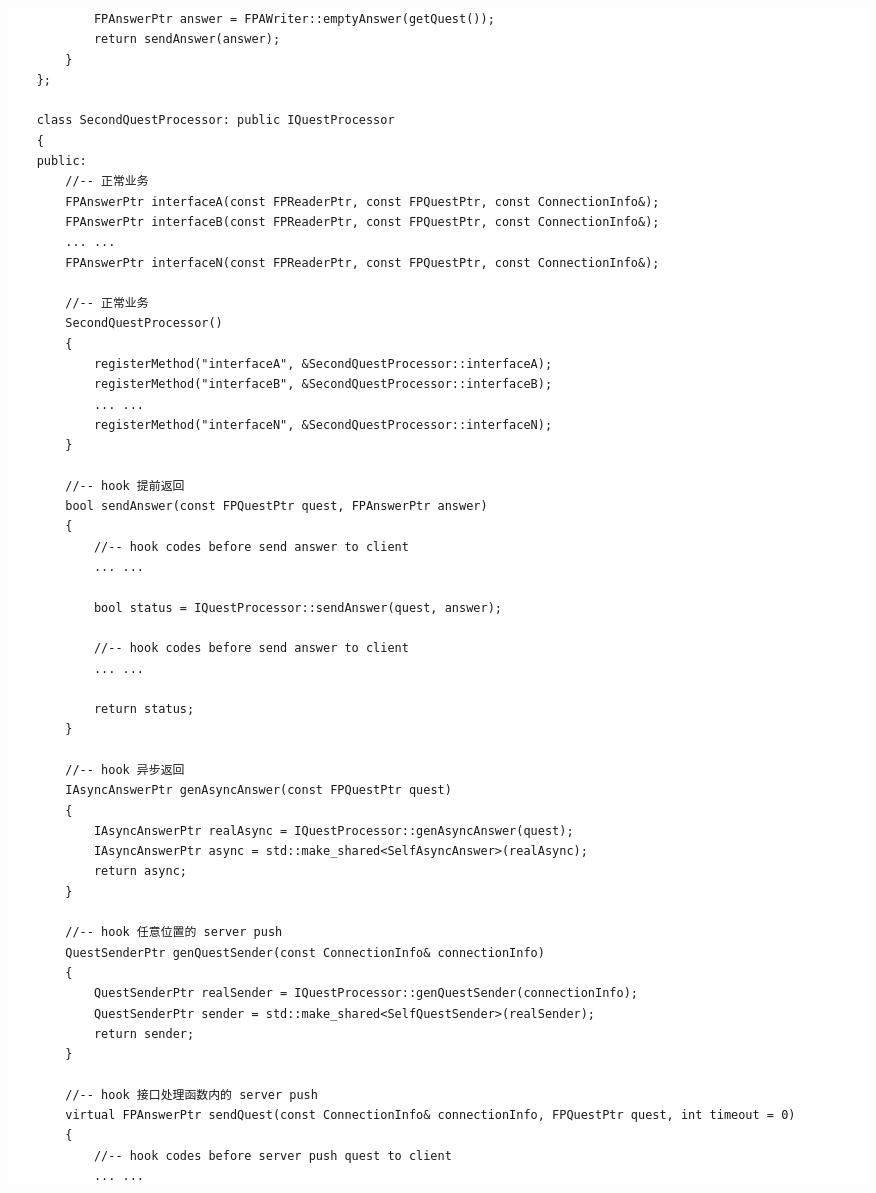 		        FPAnswerPtr answer = FPAWriter::emptyAnswer(getQuest());
		        return sendAnswer(answer);
		    }
		};
		 
		class SecondQuestProcessor: public IQuestProcessor
		{
		public:
		    //-- 正常业务
		    FPAnswerPtr interfaceA(const FPReaderPtr, const FPQuestPtr, const ConnectionInfo&);
		    FPAnswerPtr interfaceB(const FPReaderPtr, const FPQuestPtr, const ConnectionInfo&);
		    ... ...
		    FPAnswerPtr interfaceN(const FPReaderPtr, const FPQuestPtr, const ConnectionInfo&);
		 
		    //-- 正常业务
		    SecondQuestProcessor()
		    {
		        registerMethod("interfaceA", &SecondQuestProcessor::interfaceA);
		        registerMethod("interfaceB", &SecondQuestProcessor::interfaceB);
		        ... ...
		        registerMethod("interfaceN", &SecondQuestProcessor::interfaceN);
		    }
		     
		    //-- hook 提前返回
		    bool sendAnswer(const FPQuestPtr quest, FPAnswerPtr answer)
		    {
		        //-- hook codes before send answer to client
		        ... ...
		 
		        bool status = IQuestProcessor::sendAnswer(quest, answer);
		 
		        //-- hook codes before send answer to client
		        ... ...
		 
		        return status;
		    }
		 
		    //-- hook 异步返回
		    IAsyncAnswerPtr genAsyncAnswer(const FPQuestPtr quest)
		    {
		        IAsyncAnswerPtr realAsync = IQuestProcessor::genAsyncAnswer(quest);
		        IAsyncAnswerPtr async = std::make_shared<SelfAsyncAnswer>(realAsync);
		        return async;
		    }
		 
		    //-- hook 任意位置的 server push
		    QuestSenderPtr genQuestSender(const ConnectionInfo& connectionInfo)
		    {
		        QuestSenderPtr realSender = IQuestProcessor::genQuestSender(connectionInfo);
		        QuestSenderPtr sender = std::make_shared<SelfQuestSender>(realSender);
		        return sender;
		    }
		 
		    //-- hook 接口处理函数内的 server push
		    virtual FPAnswerPtr sendQuest(const ConnectionInfo& connectionInfo, FPQuestPtr quest, int timeout = 0)
		    {
		        //-- hook codes before server push quest to client
		        ... ...
		 